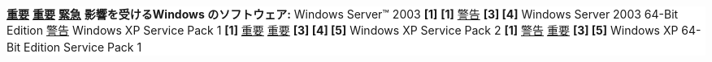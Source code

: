<td style="border:1px solid black;"><a href="https://technet.microsoft.com/security/bulletin/rating"><strong>重要</strong></a></td>
<td style="border:1px solid black;"><a href="https://technet.microsoft.com/security/bulletin/rating"><strong>重要</strong></a></td>
<td style="border:1px solid black;"><a href="https://technet.microsoft.com/security/bulletin/rating"><strong>緊急</strong></a></td>
</tr>
<tr class="odd">
<td style="border:1px solid black;"><strong>影響を受けるWindows のソフトウェア:</strong></td>
<td style="border:1px solid black;"></td>
<td style="border:1px solid black;"></td>
<td style="border:1px solid black;"></td>
<td style="border:1px solid black;"></td>
<td style="border:1px solid black;"></td>
<td style="border:1px solid black;"></td>
</tr>
<tr class="even">
<td style="border:1px solid black;">Windows Server™ 2003</td>
<td style="border:1px solid black;"><strong>[1]</strong></td>
<td style="border:1px solid black;"></td>
<td style="border:1px solid black;"><strong>[1]</strong></td>
<td style="border:1px solid black;"></td>
<td style="border:1px solid black;"><a href="https://www.microsoft.com/download/details.aspx?familyid=80aa33f4-e5b0-42a6-844b-f80d6168e25e&amp;displaylang=ja">警告</a></td>
<td style="border:1px solid black;"><strong>[3] [4]</strong></td>
</tr>
<tr class="odd">
<td style="border:1px solid black;">Windows Server 2003 64-Bit Edition</td>
<td style="border:1px solid black;"></td>
<td style="border:1px solid black;"></td>
<td style="border:1px solid black;"></td>
<td style="border:1px solid black;"></td>
<td style="border:1px solid black;"><a href="https://www.microsoft.com/download/details.aspx?familyid=9ee7ff53-20ec-4b75-a255-72dd0ab52ff3&amp;displaylang=ja">警告</a></td>
<td style="border:1px solid black;"></td>
</tr>
<tr class="even">
<td style="border:1px solid black;">Windows XP Service Pack 1</td>
<td style="border:1px solid black;"><strong>[1]</strong></td>
<td style="border:1px solid black;"></td>
<td style="border:1px solid black;"></td>
<td style="border:1px solid black;"><a href="https://www.microsoft.com/download/details.aspx?familyid=b8c867c2-b7cd-4e2f-90e0-169b2c7125dc&amp;displaylang=ja">重要</a></td>
<td style="border:1px solid black;"><a href="https://www.microsoft.com/download/details.aspx?familyid=865b5d9d-fc5b-4f91-a860-2c35a025a907&amp;displaylang=ja">重要</a></td>
<td style="border:1px solid black;"><strong>[3] [4] [5]</strong></td>
</tr>
<tr class="odd">
<td style="border:1px solid black;">Windows XP Service Pack 2</td>
<td style="border:1px solid black;"><strong>[1]</strong></td>
<td style="border:1px solid black;"></td>
<td style="border:1px solid black;"></td>
<td style="border:1px solid black;"><a href="https://www.microsoft.com/download/details.aspx?familyid=b8c867c2-b7cd-4e2f-90e0-169b2c7125dc&amp;displaylang=ja">警告</a></td>
<td style="border:1px solid black;"><a href="https://www.microsoft.com/download/details.aspx?familyid=865b5d9d-fc5b-4f91-a860-2c35a025a907&amp;displaylang=ja">重要</a></td>
<td style="border:1px solid black;"><strong>[3] [5]</strong></td>
</tr>
<tr class="even">
<td style="border:1px solid black;">Windows XP 64-Bit Edition Service Pack 1</td>
<td style="border:1px solid black;"></td>
<td style="border:1px solid black;"></td>
<td style="border:1px solid black;"></td>